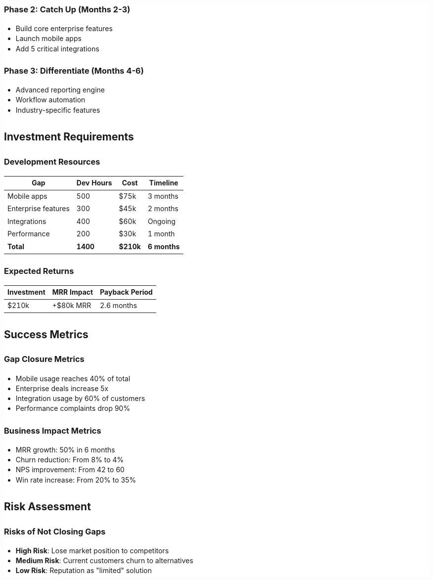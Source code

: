 ### Phase 2: Catch Up (Months 2-3)
- Build core enterprise features
- Launch mobile apps
- Add 5 critical integrations

### Phase 3: Differentiate (Months 4-6)
- Advanced reporting engine
- Workflow automation
- Industry-specific features

## Investment Requirements

### Development Resources
| Gap | Dev Hours | Cost | Timeline |
|-----|-----------|------|----------|
| Mobile apps | 500 | $75k | 3 months |
| Enterprise features | 300 | $45k | 2 months |
| Integrations | 400 | $60k | Ongoing |
| Performance | 200 | $30k | 1 month |
| **Total** | **1400** | **$210k** | **6 months** |

### Expected Returns
| Investment | MRR Impact | Payback Period |
|------------|------------|----------------|
| $210k | +$80k MRR | 2.6 months |

## Success Metrics

### Gap Closure Metrics
- Mobile usage reaches 40% of total
- Enterprise deals increase 5x
- Integration usage by 60% of customers
- Performance complaints drop 90%

### Business Impact Metrics
- MRR growth: 50% in 6 months
- Churn reduction: From 8% to 4%
- NPS improvement: From 42 to 60
- Win rate increase: From 20% to 35%

## Risk Assessment

### Risks of Not Closing Gaps
- **High Risk**: Lose market position to competitors
- **Medium Risk**: Current customers churn to alternatives
- **Low Risk**: Reputation as "limited" solution
